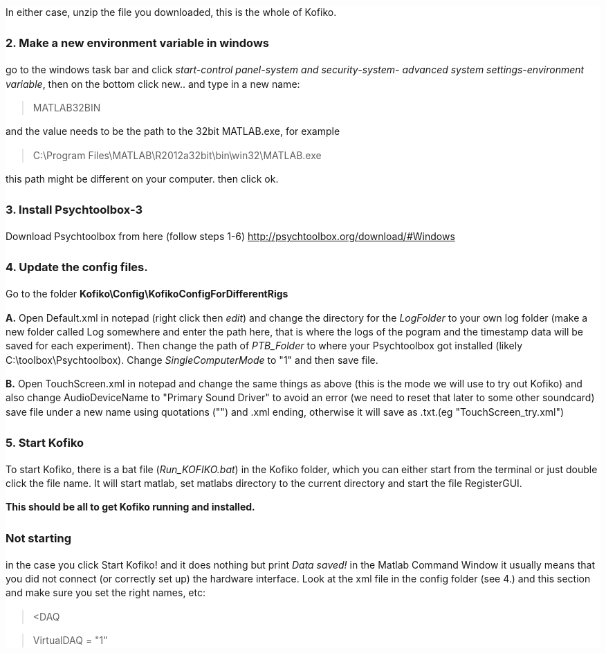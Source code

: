 In either case, unzip the file you downloaded, this is the whole of Kofiko.

### 2. Make a new environment variable in windows
go to the windows task bar and click *start-control panel-system and security-system-
advanced system settings-environment variable*, then on the bottom click new.. and type in a new name: 

>MATLAB32BIN

and the value needs to be the path to the 32bit MATLAB.exe, for example

>C:\Program Files\MATLAB\R2012a32bit\bin\win32\MATLAB.exe

this path might be different on your computer. 
then click ok.


### 3. Install Psychtoolbox-3
Download Psychtoolbox from here (follow steps 1-6)
http://psychtoolbox.org/download/#Windows



### 4. Update the config files. 
Go to the folder
**Kofiko\Config\KofikoConfigForDifferentRigs**

**A.** Open Default.xml in notepad (right click then *edit*) and change the directory for the *LogFolder* to your own log folder (make a new folder called Log somewhere and enter the path here, that is where the logs of the pogram and the timestamp data will be saved for each experiment).
Then change the path of *PTB_Folder* to where your Psychtoolbox got installed (likely C:\toolbox\Psychtoolbox\). Change *SingleComputerMode*  to "1" and then save file.

**B.** Open TouchScreen.xml in notepad and change the same things as above (this is the mode we will use to try out Kofiko) and also change AudioDeviceName to "Primary Sound Driver" to avoid an error (we need to reset that later to some other soundcard) save file under a new name using quotations ("") and .xml ending, otherwise it will save as .txt.(eg "TouchScreen_try.xml")


### 5. Start Kofiko
To start Kofiko, there is a bat file (*Run_KOFIKO.bat*) in the Kofiko folder, which you can either start from the terminal or just double click the file name. It will start matlab, set matlabs directory to the current directory and start the file RegisterGUI. 

**This should be all to get Kofiko running and installed.**

### Not starting
in the case you click Start Kofiko! and it does nothing but print *Data saved!* in the Matlab Command Window it usually means that you did not connect (or correctly set up) the hardware interface. Look at the xml file in the config folder (see 4.) and this section and make sure you set the right names, etc:

><DAQ

>VirtualDAQ = "1"

